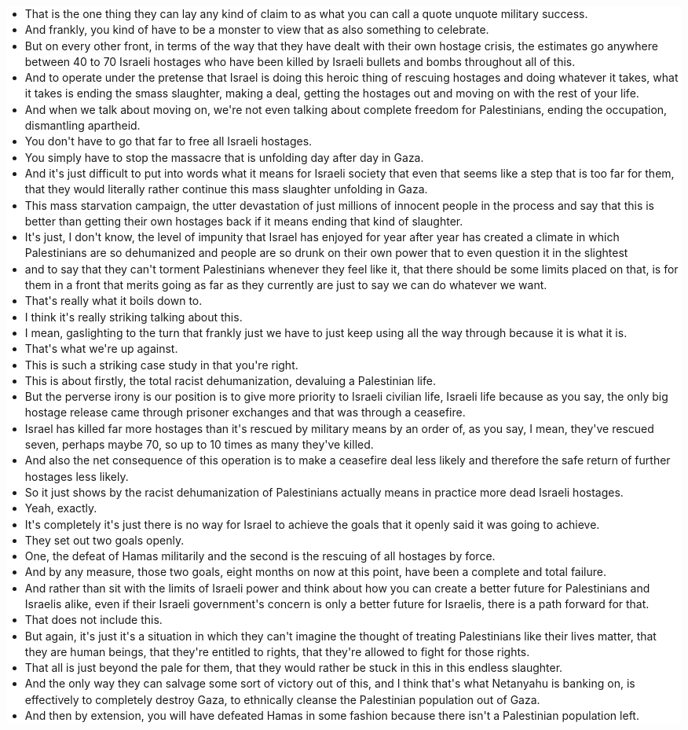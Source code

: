 *  That is the one thing they can lay any kind of claim to as what you can call a quote unquote military success.
*  And frankly, you kind of have to be a monster to view that as also something to celebrate.
*  But on every other front, in terms of the way that they have dealt with their own hostage crisis, the estimates go anywhere between 40 to 70 Israeli hostages who have been killed by Israeli bullets and bombs throughout all of this.
*  And to operate under the pretense that Israel is doing this heroic thing of rescuing hostages and doing whatever it takes, what it takes is ending the smass slaughter, making a deal, getting the hostages out and moving on with the rest of your life.
*  And when we talk about moving on, we're not even talking about complete freedom for Palestinians, ending the occupation, dismantling apartheid.
*  You don't have to go that far to free all Israeli hostages.
*  You simply have to stop the massacre that is unfolding day after day in Gaza.
*  And it's just difficult to put into words what it means for Israeli society that even that seems like a step that is too far for them, that they would literally rather continue this mass slaughter unfolding in Gaza.
*  This mass starvation campaign, the utter devastation of just millions of innocent people in the process and say that this is better than getting their own hostages back if it means ending that kind of slaughter.
*  It's just, I don't know, the level of impunity that Israel has enjoyed for year after year has created a climate in which Palestinians are so dehumanized and people are so drunk on their own power that to even question it in the slightest
*  and to say that they can't torment Palestinians whenever they feel like it, that there should be some limits placed on that, is for them in a front that merits going as far as they currently are just to say we can do whatever we want.
*  That's really what it boils down to.
*  I think it's really striking talking about this.
*  I mean, gaslighting to the turn that frankly just we have to just keep using all the way through because it is what it is.
*  That's what we're up against.
*  This is such a striking case study in that you're right.
*  This is about firstly, the total racist dehumanization, devaluing a Palestinian life.
*  But the perverse irony is our position is to give more priority to Israeli civilian life, Israeli life because as you say, the only big hostage release came through prisoner exchanges and that was through a ceasefire.
*  Israel has killed far more hostages than it's rescued by military means by an order of, as you say, I mean, they've rescued seven, perhaps maybe 70, so up to 10 times as many they've killed.
*  And also the net consequence of this operation is to make a ceasefire deal less likely and therefore the safe return of further hostages less likely.
*  So it just shows by the racist dehumanization of Palestinians actually means in practice more dead Israeli hostages.
*  Yeah, exactly.
*  It's completely it's just there is no way for Israel to achieve the goals that it openly said it was going to achieve.
*  They set out two goals openly.
*  One, the defeat of Hamas militarily and the second is the rescuing of all hostages by force.
*  And by any measure, those two goals, eight months on now at this point, have been a complete and total failure.
*  And rather than sit with the limits of Israeli power and think about how you can create a better future for Palestinians and Israelis alike, even if their Israeli government's concern is only a better future for Israelis, there is a path forward for that.
*  That does not include this.
*  But again, it's just it's a situation in which they can't imagine the thought of treating Palestinians like their lives matter, that they are human beings, that they're entitled to rights, that they're allowed to fight for those rights.
*  That all is just beyond the pale for them, that they would rather be stuck in this in this endless slaughter.
*  And the only way they can salvage some sort of victory out of this, and I think that's what Netanyahu is banking on, is effectively to completely destroy Gaza, to ethnically cleanse the Palestinian population out of Gaza.
*  And then by extension, you will have defeated Hamas in some fashion because there isn't a Palestinian population left.